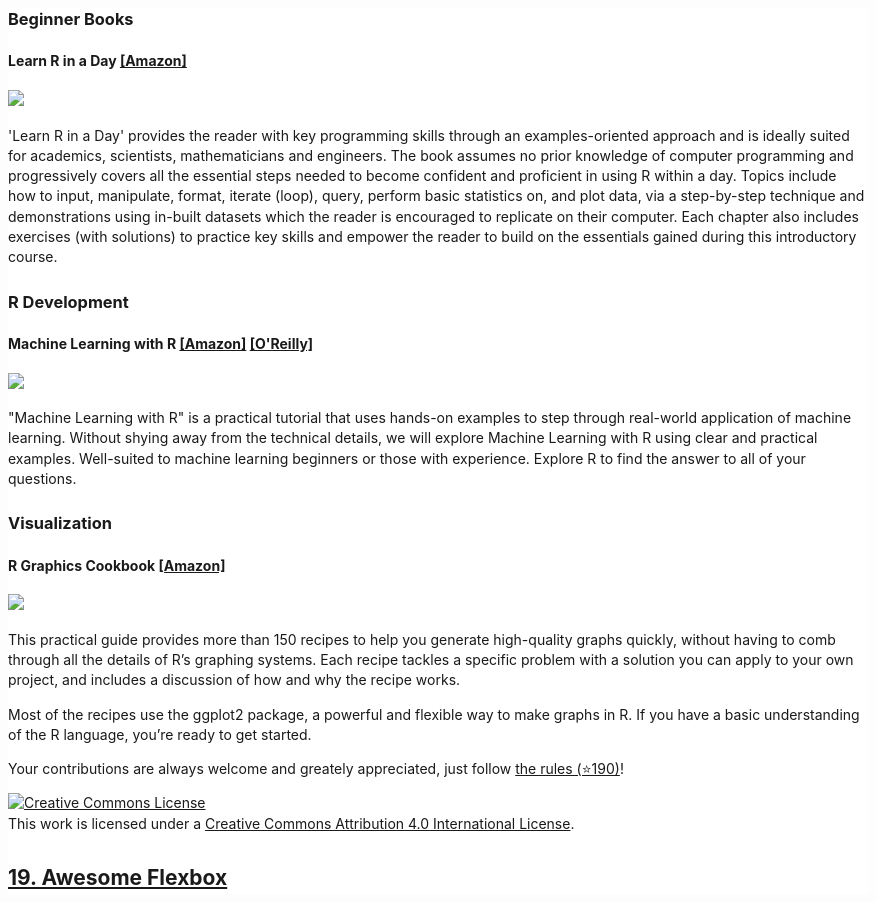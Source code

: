 ### Beginner Books

#### Learn R in a Day [\[Amazon\]](http://www.amazon.com/Learn-R-Day-Steven-Murray-ebook/)

<img src="http://ecx.images-amazon.com/images/I/4184UusYfJL._SX345_BO1,204,203,200_.jpg" width="200px"/>

'Learn R in a Day' provides the reader with key programming skills through an examples-oriented approach and is ideally suited for academics, scientists, mathematicians and engineers. The book assumes no prior knowledge of computer programming and progressively covers all the essential steps needed to become confident and proficient in using R within a day. Topics include how to input, manipulate, format, iterate (loop), query, perform basic statistics on, and plot data, via a step-by-step technique and demonstrations using in-built datasets which the reader is encouraged to replicate on their computer. Each chapter also includes exercises (with solutions) to practice key skills and empower the reader to build on the essentials gained during this introductory course.

### R Development

#### Machine Learning with R [\[Amazon\]](http://www.amazon.com/Machine-Learning-R-Brett-Lantz/dp/1782162143) [\[O'Reilly\]](http://shop.oreilly.com/product/9781782162148.do)

<img src="http://ecx.images-amazon.com/images/I/518PBAYk%2BxL._SX404_BO1,204,203,200_.jpg" width="200px"/>

"Machine Learning with R" is a practical tutorial that uses hands-on examples to step through real-world application of machine learning. Without shying away from the technical details, we will explore Machine Learning with R using clear and practical examples. Well-suited to machine learning beginners or those with experience. Explore R to find the answer to all of your questions.

### Visualization

#### R Graphics Cookbook [\[Amazon\]](http://www.amazon.com/R-Graphics-Cookbook-Winston-Chang/dp/1449316956)

<img src="http://ecx.images-amazon.com/images/I/51gjgnl23VL._AA160_.jpg" width="200px"/>

This practical guide provides more than 150 recipes to help you generate high-quality graphs quickly, without having to comb through all the details of R’s graphing systems. Each recipe tackles a specific problem with a solution you can apply to your own project, and includes a discussion of how and why the recipe works.

Most of the recipes use the ggplot2 package, a powerful and flexible way to make graphs in R. If you have a basic understanding of the R language, you’re ready to get started.

Your contributions are always welcome and greately appreciated, just follow [the rules (⭐190)](https://github.com/RomanTsegelskyi/rbooks/blob/master/CONTRIBUTING.md)!

<a rel="license" href="http://creativecommons.org/licenses/by/4.0/"><img alt="Creative Commons License" style="border-width:0" src="https://i.creativecommons.org/l/by/4.0/88x31.png" /></a><br />This work is licensed under a <a rel="license" href="http://creativecommons.org/licenses/by/4.0/">Creative Commons Attribution 4.0 International License</a>.

## [19. Awesome Flexbox](/content/afonsopacifer/awesome-flexbox/week/README.md)
